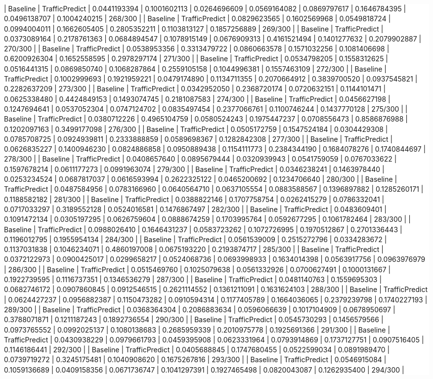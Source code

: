 | Baseline | TrafficPredict |    0.0441193394     |    0.1001602113     |    0.0264696609     |    0.0569164082     |    0.0869797617     |    0.1646784395     |    0.0496138707     |    0.1004240215     | 268/300 |
| Baseline | TrafficPredict |    0.0829623565     |    0.1602569968     |    0.0549818724     |    0.0994004011     |    0.1662605405     |    0.2805352211     |    0.1103813127     |    0.1857256889     | 269/300 |
| Baseline | TrafficPredict |    0.0373089164     |    0.2178761363     |    0.0684894547     |    0.1078915149     |    0.0676909313     |    0.4161521494     |    0.1401277632     |    0.2079902887     | 270/300 |
| Baseline | TrafficPredict |    0.0538953356     |    0.3313479722     |    0.0860663578     |    0.1571032256     |    0.1081406698     |    0.6200926304     |    0.1652558595     |    0.2978297174     | 271/300 |
| Baseline | TrafficPredict |    0.0534798205     |    0.1558312625     |    0.0516441315     |    0.0869850740     |    0.1068287864     |    0.2559105158     |    0.1044996381     |    0.1557463109     | 272/300 |
| Baseline | TrafficPredict |    0.1002999693     |    0.1921959221     |    0.0479174890     |    0.1134711355     |    0.2070664912     |    0.3839700520     |    0.0937545821     |    0.2282637209     | 273/300 |
| Baseline | TrafficPredict |    0.0342952050     |    0.2368720174     |    0.0720632151     |    0.1144101471     |    0.0625338480     |    0.4424849153     |    0.1493074745     |    0.2181087583     | 274/300 |
| Baseline | TrafficPredict |    0.0456627198     |    0.1247694641     |    0.0537052304     |    0.0747124702     |    0.0835497454     |    0.2377066761     |    0.1100746244     |    0.1437770128     | 275/300 |
| Baseline | TrafficPredict |    0.0380712226     |    0.4965104759     |    0.0580524243     |    0.1975447237     |    0.0708556473     |    0.8586876988     |    0.1202097163     |    0.3499177098     | 276/300 |
| Baseline | TrafficPredict |    0.0505172759     |    0.1547524184     |    0.0304429308     |    0.0785708725     |    0.0924939811     |    0.2333888859     |    0.0589698367     |    0.1282842308     | 277/300 |
| Baseline | TrafficPredict |    0.0626835227     |    0.1400946230     |    0.0824886858     |    0.0950889438     |    0.1154111773     |    0.2384344190     |    0.1684078276     |    0.1740844697     | 278/300 |
| Baseline | TrafficPredict |    0.0408657640     |    0.0895679444     |    0.0320939943     |    0.0541759059     |    0.0767033622     |    0.1597678214     |    0.0611177273     |    0.0991963074     | 279/300 |
| Baseline | TrafficPredict |    0.0346238241     |    0.1463978440     |    0.0253234524     |    0.0687817037     |    0.0616593994     |    0.2622325122     |    0.0465200692     |    0.1234706640     | 280/300 |
| Baseline | TrafficPredict |    0.0487584956     |    0.0783166960     |    0.0640564710     |    0.0637105554     |    0.0883588567     |    0.1396897882     |    0.1285260171     |    0.1188582182     | 281/300 |
| Baseline | TrafficPredict |    0.0388822146     |    0.1707758754     |    0.0262415279     |    0.0786332041     |    0.0717033297     |    0.3189552128     |    0.0524016581     |    0.1476867497     | 282/300 |
| Baseline | TrafficPredict |    0.0483609401     |    0.1091472134     |    0.0305197295     |    0.0626759604     |    0.0888674259     |    0.1703995764     |    0.0592677295     |    0.1061782464     | 283/300 |
| Baseline | TrafficPredict |    0.0988026410     |    0.1646431237     |    0.0583723262     |    0.1072726995     |    0.1970512867     |    0.2701336443     |    0.1196012795     |    0.1955954134     | 284/300 |
| Baseline | TrafficPredict |    0.0561539009     |    0.2515272796     |    0.0334283672     |    0.1137031838     |    0.1046234071     |    0.4860197008     |    0.0675193220     |    0.2193874717     | 285/300 |
| Baseline | TrafficPredict |    0.0372122973     |    0.0900425017     |    0.0299658217     |    0.0524068736     |    0.0693998933     |    0.1634014398     |    0.0563917756     |    0.0963976979     | 286/300 |
| Baseline | TrafficPredict |    0.0515469760     |    0.1025079638     |    0.0561332926     |    0.0700627491     |    0.1000131667     |    0.1922739595     |    0.1116737351     |    0.1346536279     | 287/300 |
| Baseline | TrafficPredict |    0.0481140763     |    0.1559695303     |    0.0682746172     |    0.0907860845     |    0.0912546515     |    0.2621114552     |    0.1361211091     |    0.1631624103     | 288/300 |
| Baseline | TrafficPredict |    0.0624427237     |    0.0956882387     |    0.1150473282     |    0.0910594314     |    0.1177405789     |    0.1664036065     |    0.2379239798     |    0.1740227193     | 289/300 |
| Baseline | TrafficPredict |    0.0368364304     |    0.2086883634     |    0.0596066639     |    0.1017104909     |    0.0678950697     |    0.3788071871     |    0.1211187243     |    0.1892736554     | 290/300 |
| Baseline | TrafficPredict |    0.0545730293     |    0.1456579566     |    0.0973765552     |    0.0992025137     |    0.1080138683     |    0.2685959339     |    0.2010975778     |    0.1925691366     | 291/300 |
| Baseline | TrafficPredict |    0.0430938229     |    0.0979661793     |    0.0459395908     |    0.0623331964     |    0.0793914869     |    0.1737127751     |    0.0907516405     |    0.1146186441     | 292/300 |
| Baseline | TrafficPredict |    0.0405688845     |    0.1747680455     |    0.0522599034     |    0.0891989470     |    0.0739719272     |    0.3245175481     |    0.1040908620     |    0.1675267816     | 293/300 |
| Baseline | TrafficPredict |    0.0546915084     |    0.1059136689     |    0.0409158356     |    0.0671736747     |    0.1041297391     |    0.1927465498     |    0.0820043087     |    0.1262935400     | 294/300 |